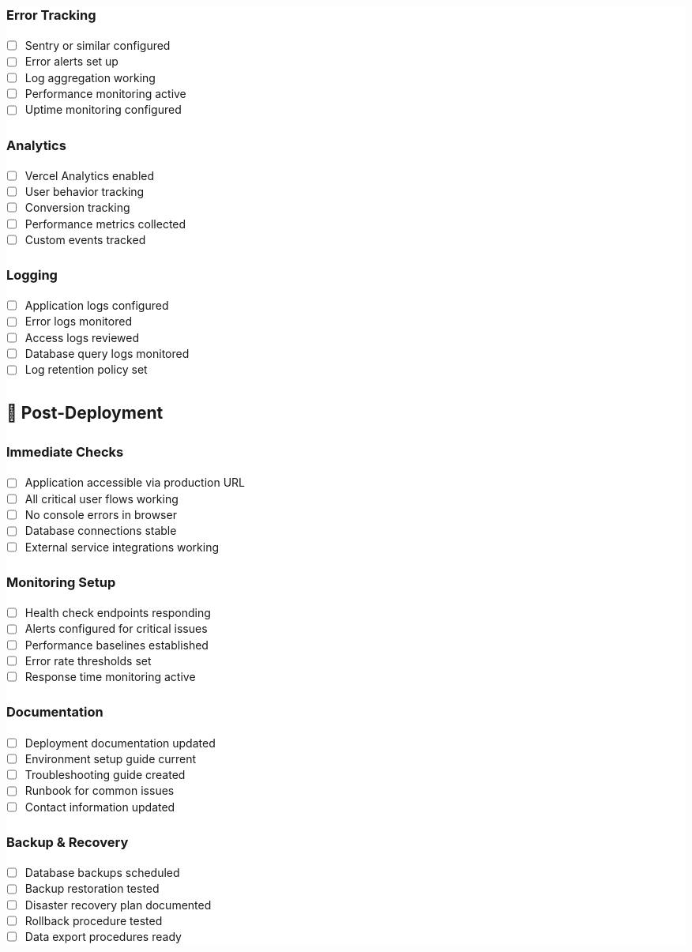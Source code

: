 ### Error Tracking
- [ ] Sentry or similar configured
- [ ] Error alerts set up
- [ ] Log aggregation working
- [ ] Performance monitoring active
- [ ] Uptime monitoring configured

### Analytics
- [ ] Vercel Analytics enabled
- [ ] User behavior tracking
- [ ] Conversion tracking
- [ ] Performance metrics collected
- [ ] Custom events tracked

### Logging
- [ ] Application logs configured
- [ ] Error logs monitored
- [ ] Access logs reviewed
- [ ] Database query logs monitored
- [ ] Log retention policy set

## 🔄 Post-Deployment

### Immediate Checks
- [ ] Application accessible via production URL
- [ ] All critical user flows working
- [ ] No console errors in browser
- [ ] Database connections stable
- [ ] External service integrations working

### Monitoring Setup
- [ ] Health check endpoints responding
- [ ] Alerts configured for critical issues
- [ ] Performance baselines established
- [ ] Error rate thresholds set
- [ ] Response time monitoring active

### Documentation
- [ ] Deployment documentation updated
- [ ] Environment setup guide current
- [ ] Troubleshooting guide created
- [ ] Runbook for common issues
- [ ] Contact information updated

### Backup & Recovery
- [ ] Database backups scheduled
- [ ] Backup restoration tested
- [ ] Disaster recovery plan documented
- [ ] Rollback procedure tested
- [ ] Data export procedures ready
